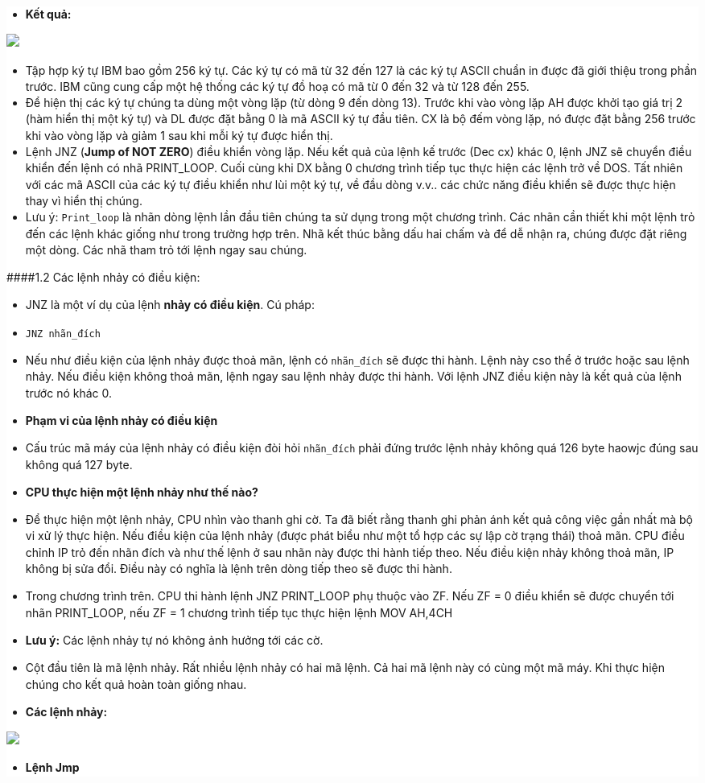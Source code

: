 - **Kết quả:**

<img src="http://i.imgur.com/hfN31cM.png">

- Tập hợp ký tự IBM bao gồm 256 ký tự. Các ký tự có mã từ 32 đến 127 là các ký tự ASCII chuẩn in được đã giới thiệu trong phần trước. IBM cũng cung cấp một hệ thống các ký tự đồ hoạ có mã từ 0 đến 32 và từ 128 đến 255.
- Để hiện thị các ký tự chúng ta dùng một vòng lặp (từ dòng 9 đến dòng 13). Trước khi vào vòng lặp AH được khởi tạo giá trị 2 (hàm hiển thị một ký tự) và DL được đặt bằng 0 là mã ASCII ký tự đầu tiên. CX là bộ đếm vòng lặp, nó được đặt bằng 256 trước khi vào vòng lặp và giảm 1 sau khi mỗi ký tự được hiển thị.
- Lệnh JNZ (**Jump of NOT ZERO**) điều khiển vòng lặp. Nếu kết quả của lệnh kế trước (Dec cx) khác 0, lệnh JNZ sẽ chuyển điều khiển đến lệnh có nhã PRINT_LOOP. Cuối cùng khi DX bằng 0 chương trình tiếp tục thực hiện các lệnh trở về DOS. Tất nhiên với các mã ASCII của các ký tự điều khiển như lùi một ký tự, về đầu dòng v.v.. các chức năng điều khiển sẽ được thực hiện thay vì hiển thị chúng.
- Lưu ý: `Print_loop` là nhãn dòng lệnh lần đầu tiên chúng ta sử dụng trong một chương trình. Các nhãn cần thiết khi một lệnh trỏ đến các lệnh khác giống như trong trường hợp trên. Nhã kết thúc bằng dấu hai chấm và để dễ nhận ra, chúng được đặt riêng một dòng. Các nhã tham trỏ tới lệnh ngay sau chúng.

<a name="muc1.2"> </a>

####1.2 Các lệnh nhảy có điều kiện:

- JNZ là một ví dụ của lệnh **nhảy có điều kiện**. Cú pháp:

- `JNZ nhãn_đích`

- Nếu như điều kiện của lệnh nhảy được thoả mãn, lệnh có `nhãn_đích` sẽ được thi hành. Lệnh này cso thể ở trước hoặc sau lệnh nhảy. Nếu điều kiện không thoả mãn, lệnh ngay sau lệnh nhảy được thi hành. Với lệnh JNZ điều kiện này là kết quả của lệnh trước nó khác 0.

- **Phạm vi của lệnh nhảy có điều kiện**

- Cấu trúc mã máy của lệnh nhảy có điều kiện đòi hỏi `nhãn_đích` phải đứng trước lệnh nhảy không quá 126 byte haowjc đúng sau không quá 127 byte.

- **CPU thực hiện một lệnh nhảy như thế nào?**

- Để thực hiện một lệnh nhảy, CPU nhìn vào thanh ghi cờ. Ta đã biết rằng thanh ghi phản ánh kết quả công việc gần nhất mà bộ vi xử lý thực hiện. Nếu điều kiện của lệnh nhảy (được phát biểu như một tổ hợp các sự lập cờ trạng thái) thoả mãn. CPU điều chỉnh IP trỏ đến nhãn đích và như thế lệnh ở sau nhãn này được thi hành tiếp theo. Nếu điều kiện nhảy không thoả mãn, IP không bị sửa đổi. Điều này có nghĩa là lệnh trên dòng tiếp theo sẽ được thi hành.

- Trong chương trình trên. CPU thi hành lệnh JNZ PRINT_LOOP phụ thuộc vào ZF. Nếu ZF = 0 điều khiển sẽ được chuyển tới nhãn PRINT_LOOP, nếu ZF = 1 chương trình tiếp tục thực hiện lệnh MOV AH,4CH

- **Lưu ý:** Các lệnh nhảy tự nó không ảnh hưởng tới các cờ.

- Cột đầu tiên là mã lệnh nhảy. Rất nhiều lệnh nhảy có hai mã lệnh. Cả hai mã lệnh này có cùng một mã máy. Khi thực hiện chúng cho kết quả hoàn toàn giống nhau.

- **Các lệnh nhảy:**

<img src="http://i.imgur.com/L9Om5k8.png">

- **Lệnh Jmp**
